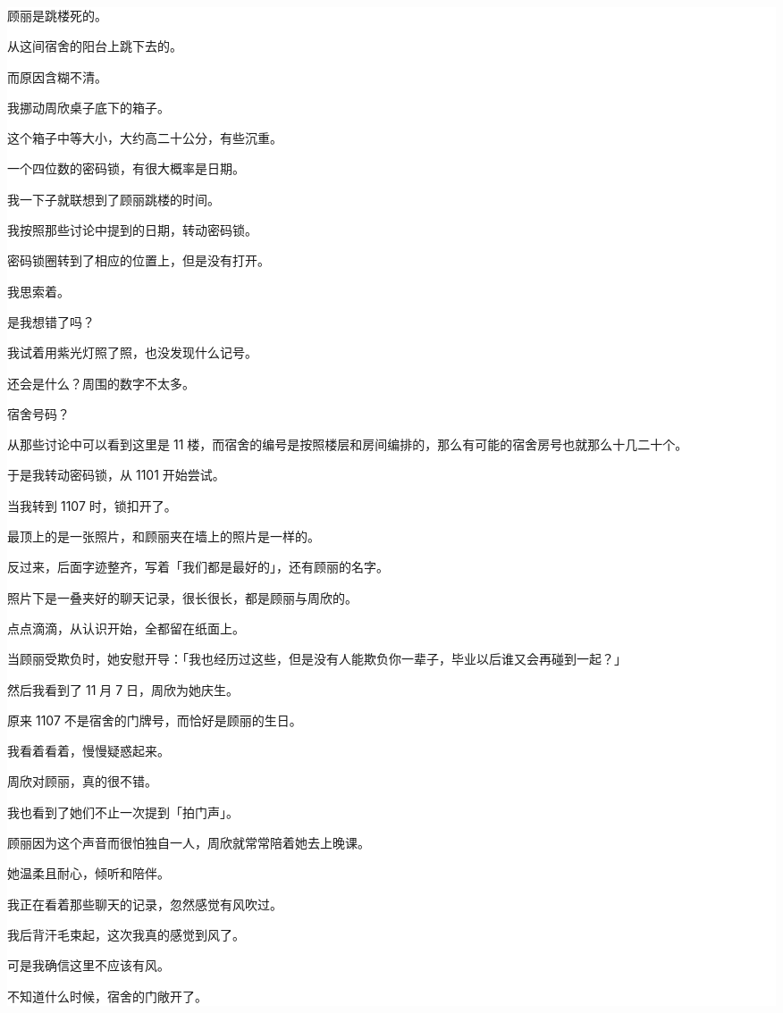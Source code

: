 顾丽是跳楼死的。

从这间宿舍的阳台上跳下去的。

而原因含糊不清。

我挪动周欣桌子底下的箱子。

这个箱子中等大小，大约高二十公分，有些沉重。

一个四位数的密码锁，有很大概率是日期。

我一下子就联想到了顾丽跳楼的时间。

我按照那些讨论中提到的日期，转动密码锁。

密码锁圈转到了相应的位置上，但是没有打开。

我思索着。

是我想错了吗？

我试着用紫光灯照了照，也没发现什么记号。

还会是什么？周围的数字不太多。

宿舍号码？

从那些讨论中可以看到这里是 11 楼，而宿舍的编号是按照楼层和房间编排的，那么有可能的宿舍房号也就那么十几二十个。

于是我转动密码锁，从 1101 开始尝试。

当我转到 1107 时，锁扣开了。

最顶上的是一张照片，和顾丽夹在墙上的照片是一样的。

反过来，后面字迹整齐，写着「我们都是最好的」，还有顾丽的名字。

照片下是一叠夹好的聊天记录，很长很长，都是顾丽与周欣的。

点点滴滴，从认识开始，全都留在纸面上。

当顾丽受欺负时，她安慰开导：「我也经历过这些，但是没有人能欺负你一辈子，毕业以后谁又会再碰到一起？」

然后我看到了 11 月 7 日，周欣为她庆生。

原来 1107 不是宿舍的门牌号，而恰好是顾丽的生日。

我看着看着，慢慢疑惑起来。

周欣对顾丽，真的很不错。

我也看到了她们不止一次提到「拍门声」。

顾丽因为这个声音而很怕独自一人，周欣就常常陪着她去上晚课。

她温柔且耐心，倾听和陪伴。

我正在看着那些聊天的记录，忽然感觉有风吹过。

我后背汗毛束起，这次我真的感觉到风了。

可是我确信这里不应该有风。

不知道什么时候，宿舍的门敞开了。
